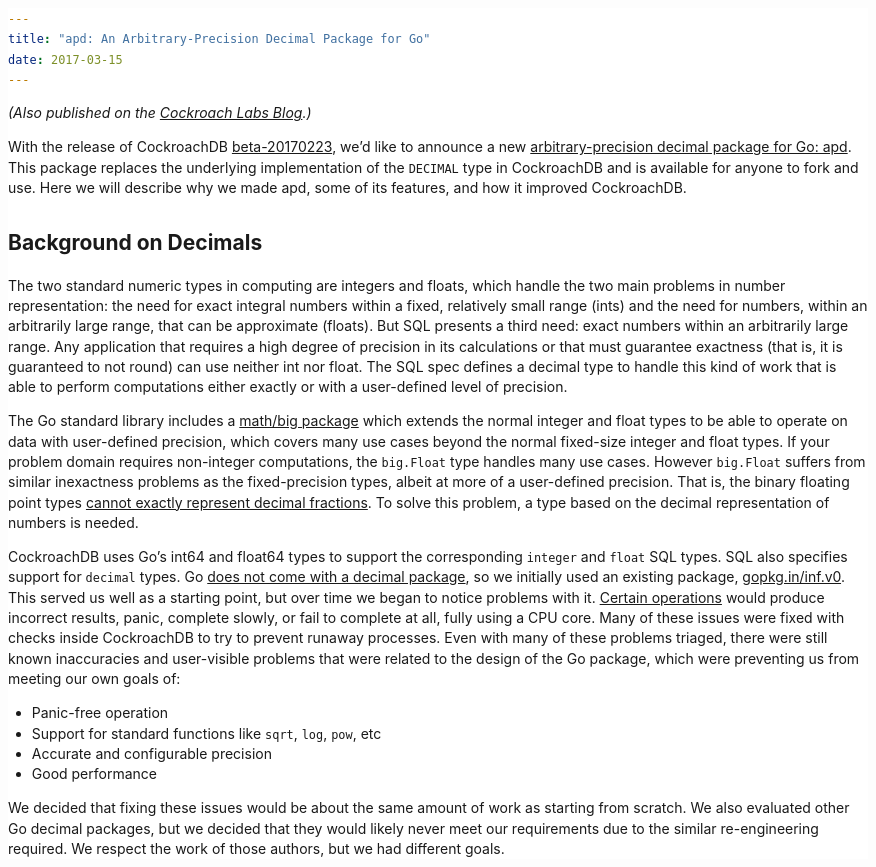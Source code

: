 ```yaml
---
title: "apd: An Arbitrary-Precision Decimal Package for Go"
date: 2017-03-15
---
```


_(Also published on the [Cockroach Labs Blog](https://www.cockroachlabs.com/blog/apd-arbitrary-precision-decimal-package/).)_

With the release of CockroachDB [beta-20170223](https://www.cockroachlabs.com/docs/beta-20170223.html), we’d like to announce a new [arbitrary-precision decimal package for Go: apd](https://github.com/cockroachdb/apd). This package replaces the underlying implementation of the `DECIMAL` type in CockroachDB and is available for anyone to fork and use. Here we will describe why we made apd, some of its features, and how it improved CockroachDB.

## Background on Decimals

The two standard numeric types in computing are integers and floats, which handle the two main problems in number representation: the need for exact integral numbers within a fixed, relatively small range (ints) and the need for numbers, within an arbitrarily large range, that can be approximate (floats). But SQL presents a third need: exact numbers within an arbitrarily large range. Any application that requires a high degree of precision in its calculations or that must guarantee exactness (that is, it is guaranteed to not round) can use neither int nor float. The SQL spec defines a decimal type to handle this kind of work that is able to perform computations either exactly or with a user-defined level of precision.

The Go standard library includes a [math/big package](https://golang.org/pkg/math/big/) which extends the normal integer and float types to be able to operate on data with user-defined precision, which covers many use cases beyond the normal fixed-size integer and float types. If your problem domain requires non-integer computations, the `big.Float` type handles many use cases. However `big.Float` suffers from similar inexactness problems as the fixed-precision types, albeit at more of a user-defined precision. That is, the binary floating point types [cannot exactly represent decimal fractions](http://speleotrove.com/decimal/decifaq1.html#inexact). To solve this problem, a type based on the decimal representation of numbers is needed.

CockroachDB uses Go’s int64 and float64 types to support the corresponding `integer` and `float` SQL types. SQL also specifies support for `decimal` types. Go [does not come with a decimal package](https://github.com/golang/go/issues/12127), so we initially used an existing package, [gopkg.in/inf.v0](https://godoc.org/gopkg.in/inf.v0). This served us well as a starting point, but over time we began to notice problems with it. [Certain operations](https://github.com/cockroachdb/cockroach/blob/4ac3ba3a212bfacf5147d221f593bd327dddf424/pkg/sql/testdata/decimal) would produce incorrect results, panic, complete slowly, or fail to complete at all, fully using a CPU core. Many of these issues were fixed with checks inside CockroachDB to try to prevent runaway processes. Even with many of these problems triaged, there were still known inaccuracies and user-visible problems that were related to the design of the Go package, which were preventing us from meeting our own goals of:

- Panic-free operation
- Support for standard functions like `sqrt`, `log`, `pow`, etc
- Accurate and configurable precision
- Good performance

We decided that fixing these issues would be about the same amount of work as starting from scratch. We also evaluated other Go decimal packages, but we decided that they would likely never meet our requirements due to the similar re-engineering required. We respect the work of those authors, but we had different goals. 
